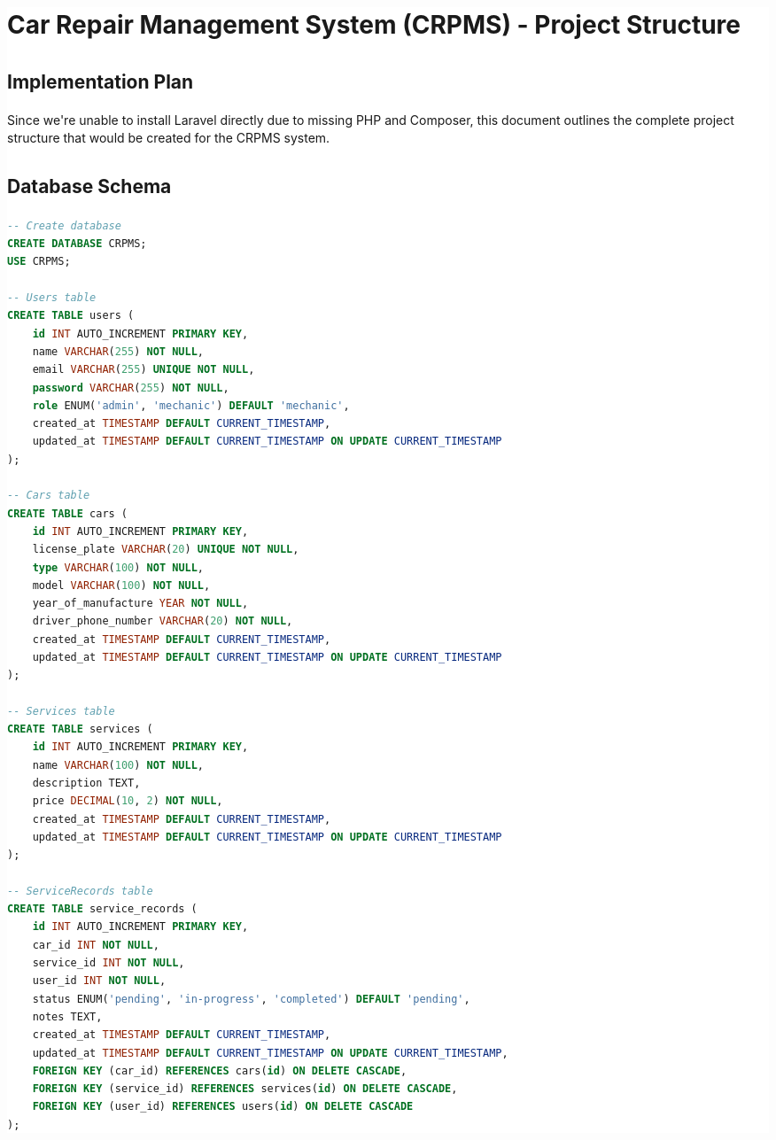 # Car Repair Management System (CRPMS) - Project Structure

## Implementation Plan

Since we're unable to install Laravel directly due to missing PHP and Composer, this document outlines the complete project structure that would be created for the CRPMS system.

## Database Schema

```sql
-- Create database
CREATE DATABASE CRPMS;
USE CRPMS;

-- Users table
CREATE TABLE users (
    id INT AUTO_INCREMENT PRIMARY KEY,
    name VARCHAR(255) NOT NULL,
    email VARCHAR(255) UNIQUE NOT NULL,
    password VARCHAR(255) NOT NULL,
    role ENUM('admin', 'mechanic') DEFAULT 'mechanic',
    created_at TIMESTAMP DEFAULT CURRENT_TIMESTAMP,
    updated_at TIMESTAMP DEFAULT CURRENT_TIMESTAMP ON UPDATE CURRENT_TIMESTAMP
);

-- Cars table
CREATE TABLE cars (
    id INT AUTO_INCREMENT PRIMARY KEY,
    license_plate VARCHAR(20) UNIQUE NOT NULL,
    type VARCHAR(100) NOT NULL,
    model VARCHAR(100) NOT NULL,
    year_of_manufacture YEAR NOT NULL,
    driver_phone_number VARCHAR(20) NOT NULL,
    created_at TIMESTAMP DEFAULT CURRENT_TIMESTAMP,
    updated_at TIMESTAMP DEFAULT CURRENT_TIMESTAMP ON UPDATE CURRENT_TIMESTAMP
);

-- Services table
CREATE TABLE services (
    id INT AUTO_INCREMENT PRIMARY KEY,
    name VARCHAR(100) NOT NULL,
    description TEXT,
    price DECIMAL(10, 2) NOT NULL,
    created_at TIMESTAMP DEFAULT CURRENT_TIMESTAMP,
    updated_at TIMESTAMP DEFAULT CURRENT_TIMESTAMP ON UPDATE CURRENT_TIMESTAMP
);

-- ServiceRecords table
CREATE TABLE service_records (
    id INT AUTO_INCREMENT PRIMARY KEY,
    car_id INT NOT NULL,
    service_id INT NOT NULL,
    user_id INT NOT NULL,
    status ENUM('pending', 'in-progress', 'completed') DEFAULT 'pending',
    notes TEXT,
    created_at TIMESTAMP DEFAULT CURRENT_TIMESTAMP,
    updated_at TIMESTAMP DEFAULT CURRENT_TIMESTAMP ON UPDATE CURRENT_TIMESTAMP,
    FOREIGN KEY (car_id) REFERENCES cars(id) ON DELETE CASCADE,
    FOREIGN KEY (service_id) REFERENCES services(id) ON DELETE CASCADE,
    FOREIGN KEY (user_id) REFERENCES users(id) ON DELETE CASCADE
);

```